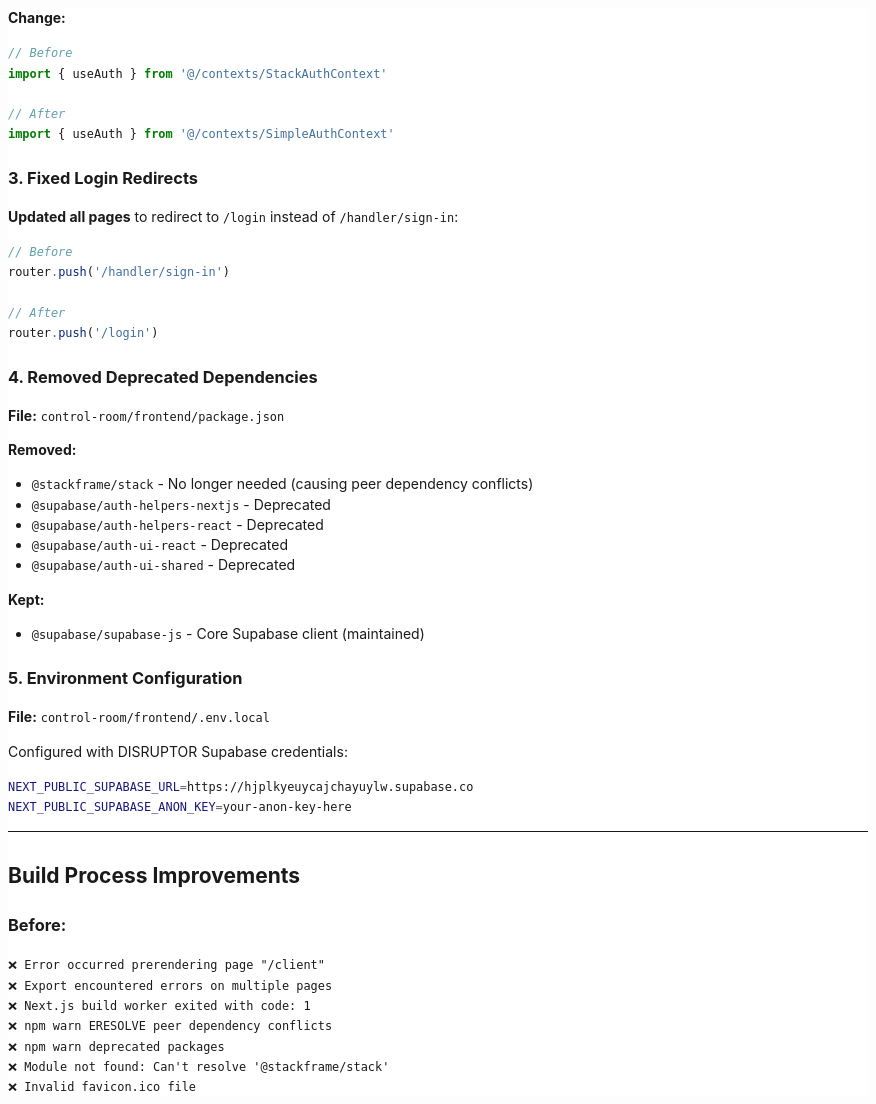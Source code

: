 **Change:**
```typescript
// Before
import { useAuth } from '@/contexts/StackAuthContext'

// After
import { useAuth } from '@/contexts/SimpleAuthContext'
```

### 3. Fixed Login Redirects

**Updated all pages** to redirect to `/login` instead of `/handler/sign-in`:

```typescript
// Before
router.push('/handler/sign-in')

// After
router.push('/login')
```

### 4. Removed Deprecated Dependencies

**File:** `control-room/frontend/package.json`

**Removed:**
- `@stackframe/stack` - No longer needed (causing peer dependency conflicts)
- `@supabase/auth-helpers-nextjs` - Deprecated
- `@supabase/auth-helpers-react` - Deprecated
- `@supabase/auth-ui-react` - Deprecated
- `@supabase/auth-ui-shared` - Deprecated

**Kept:**
- `@supabase/supabase-js` - Core Supabase client (maintained)

### 5. Environment Configuration

**File:** `control-room/frontend/.env.local`

Configured with DISRUPTOR Supabase credentials:
```bash
NEXT_PUBLIC_SUPABASE_URL=https://hjplkyeuycajchayuylw.supabase.co
NEXT_PUBLIC_SUPABASE_ANON_KEY=your-anon-key-here
```

---

## Build Process Improvements

### Before:
```
❌ Error occurred prerendering page "/client"
❌ Export encountered errors on multiple pages
❌ Next.js build worker exited with code: 1
❌ npm warn ERESOLVE peer dependency conflicts
❌ npm warn deprecated packages
❌ Module not found: Can't resolve '@stackframe/stack'
❌ Invalid favicon.ico file
```
